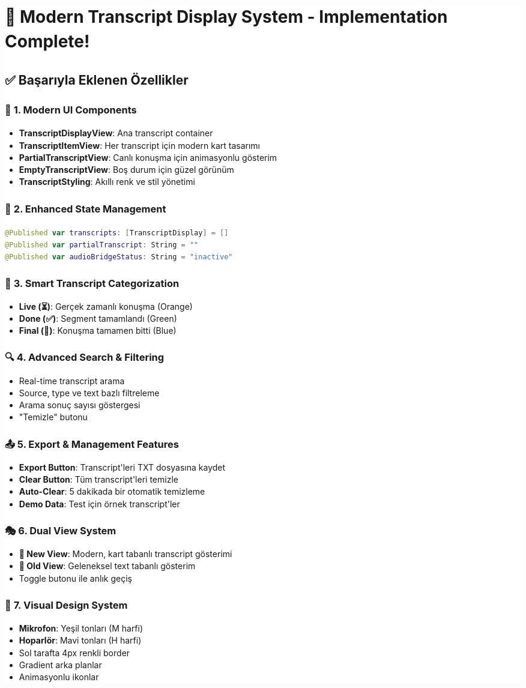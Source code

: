 # 🎉 Modern Transcript Display System - Implementation Complete!

## ✅ **Başarıyla Eklenen Özellikler**

### 🎨 **1. Modern UI Components**
- **TranscriptDisplayView**: Ana transcript container
- **TranscriptItemView**: Her transcript için modern kart tasarımı
- **PartialTranscriptView**: Canlı konuşma için animasyonlu gösterim
- **EmptyTranscriptView**: Boş durum için güzel görünüm
- **TranscriptStyling**: Akıllı renk ve stil yönetimi

### 🔧 **2. Enhanced State Management**
```swift
@Published var transcripts: [TranscriptDisplay] = []
@Published var partialTranscript: String = ""
@Published var audioBridgeStatus: String = "inactive"
```

### 🎯 **3. Smart Transcript Categorization**
- **Live (⏳)**: Gerçek zamanlı konuşma (Orange)
- **Done (✅)**: Segment tamamlandı (Green)
- **Final (🎯)**: Konuşma tamamen bitti (Blue)

### 🔍 **4. Advanced Search & Filtering**
- Real-time transcript arama
- Source, type ve text bazlı filtreleme
- Arama sonuç sayısı göstergesi
- "Temizle" butonu

### 📤 **5. Export & Management Features**
- **Export Button**: Transcript'leri TXT dosyasına kaydet
- **Clear Button**: Tüm transcript'leri temizle
- **Auto-Clear**: 5 dakikada bir otomatik temizleme
- **Demo Data**: Test için örnek transcript'ler

### 🎭 **6. Dual View System**
- **🎨 New View**: Modern, kart tabanlı transcript gösterimi
- **📝 Old View**: Geleneksel text tabanlı gösterim
- Toggle butonu ile anlık geçiş

### 🎨 **7. Visual Design System**
- **Mikrofon**: Yeşil tonları (M harfi)
- **Hoparlör**: Mavi tonları (H harfi)
- Sol tarafta 4px renkli border
- Gradient arka planlar
- Animasyonlu ikonlar
